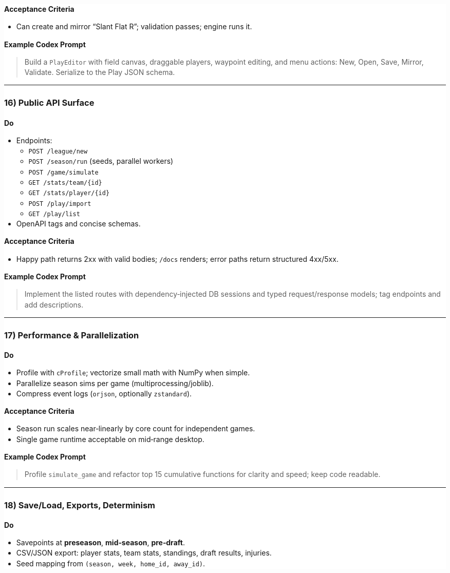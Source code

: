**Acceptance Criteria**
- Can create and mirror “Slant Flat R”; validation passes; engine runs it.

**Example Codex Prompt**
> Build a `PlayEditor` with field canvas, draggable players, waypoint editing, and menu actions: New, Open, Save, Mirror, Validate. Serialize to the Play JSON schema.

---

### 16) Public API Surface

**Do**
- Endpoints:  
  - `POST /league/new`  
  - `POST /season/run` (seeds, parallel workers)  
  - `POST /game/simulate`  
  - `GET /stats/team/{id}`  
  - `GET /stats/player/{id}`  
  - `POST /play/import`  
  - `GET /play/list`  
- OpenAPI tags and concise schemas.

**Acceptance Criteria**
- Happy path returns 2xx with valid bodies; `/docs` renders; error paths return structured 4xx/5xx.

**Example Codex Prompt**
> Implement the listed routes with dependency‑injected DB sessions and typed request/response models; tag endpoints and add descriptions.

---

### 17) Performance & Parallelization

**Do**
- Profile with `cProfile`; vectorize small math with NumPy when simple.  
- Parallelize season sims per game (multiprocessing/joblib).  
- Compress event logs (`orjson`, optionally `zstandard`).

**Acceptance Criteria**
- Season run scales near‑linearly by core count for independent games.  
- Single game runtime acceptable on mid‑range desktop.

**Example Codex Prompt**
> Profile `simulate_game` and refactor top 15 cumulative functions for clarity and speed; keep code readable.

---

### 18) Save/Load, Exports, Determinism

**Do**
- Savepoints at **preseason**, **mid‑season**, **pre‑draft**.  
- CSV/JSON export: player stats, team stats, standings, draft results, injuries.  
- Seed mapping from `(season, week, home_id, away_id)`.
